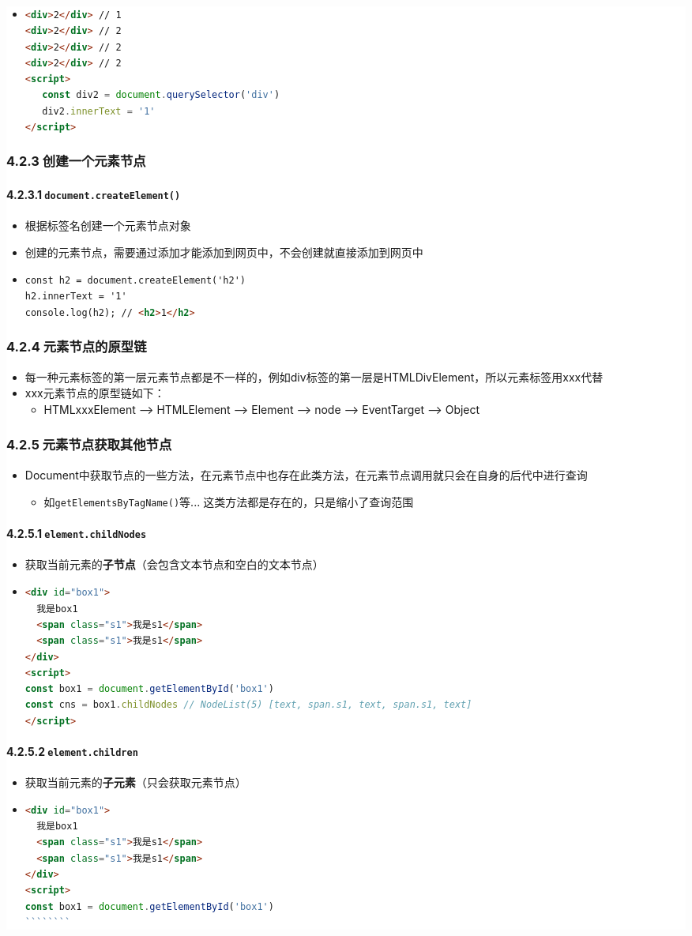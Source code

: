 + ````````html
  <div>2</div> // 1
  <div>2</div> // 2
  <div>2</div> // 2
  <div>2</div> // 2
  <script>
     const div2 = document.querySelector('div')
     div2.innerText = '1'
  </script>
  ````````

### 4.2.3 创建一个元素节点

#### 4.2.3.1 `document.createElement()`

+ 根据标签名创建一个元素节点对象

+ 创建的元素节点，需要通过添加才能添加到网页中，不会创建就直接添加到网页中

+ ````````````html
  const h2 = document.createElement('h2')
  h2.innerText = '1'
  console.log(h2); // <h2>1</h2>

### 4.2.4 元素节点的原型链

+ 每一种元素标签的第一层元素节点都是不一样的，例如div标签的第一层是HTMLDivElement，所以元素标签用xxx代替
+ xxx元素节点的原型链如下：
  + HTMLxxxElement --> HTMLElement --> Element --> node --> EventTarget --> Object

### 4.2.5 元素节点获取其他节点

+ Document中获取节点的一些方法，在元素节点中也存在此类方法，在元素节点调用就只会在自身的后代中进行查询

  + 如`getElementsByTagName()`等... 这类方法都是存在的，只是缩小了查询范围

#### 4.2.5.1 `element.childNodes`

+ 获取当前元素的**子节点**（会包含文本节点和空白的文本节点）

+ ``````html
  <div id="box1">
    我是box1
    <span class="s1">我是s1</span>
    <span class="s1">我是s1</span>
  </div>
  <script>
  const box1 = document.getElementById('box1')
  const cns = box1.childNodes // NodeList(5) [text, span.s1, text, span.s1, text]
  </script>
  ``````

#### 4.2.5.2 `element.children`

+ 获取当前元素的**子元素**（只会获取元素节点）

+ ```````````html
  <div id="box1">
    我是box1
    <span class="s1">我是s1</span>
    <span class="s1">我是s1</span>
  </div>
  <script>
  const box1 = document.getElementById('box1')    
  ````````